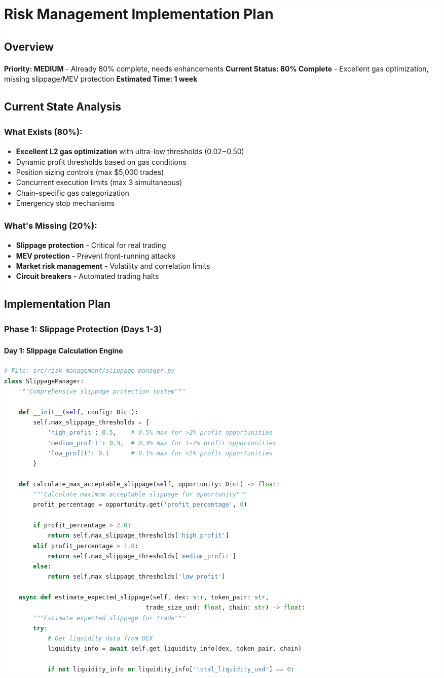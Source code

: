 # Risk Management Implementation Plan

## Overview
**Priority: MEDIUM** - Already 80% complete, needs enhancements
**Current Status: 80% Complete** - Excellent gas optimization, missing slippage/MEV protection
**Estimated Time: 1 week**

## Current State Analysis

### What Exists (80%):
- **Excellent L2 gas optimization** with ultra-low thresholds ($0.02-$0.50)
- Dynamic profit thresholds based on gas conditions
- Position sizing controls (max $5,000 trades)
- Concurrent execution limits (max 3 simultaneous)
- Chain-specific gas categorization
- Emergency stop mechanisms

### What's Missing (20%):
- **Slippage protection** - Critical for real trading
- **MEV protection** - Prevent front-running attacks
- **Market risk management** - Volatility and correlation limits
- **Circuit breakers** - Automated trading halts

## Implementation Plan

### Phase 1: Slippage Protection (Days 1-3)

#### Day 1: Slippage Calculation Engine
```python
# File: src/risk_management/slippage_manager.py
class SlippageManager:
    """Comprehensive slippage protection system"""
    
    def __init__(self, config: Dict):
        self.max_slippage_thresholds = {
            'high_profit': 0.5,    # 0.5% max for >2% profit opportunities
            'medium_profit': 0.3,  # 0.3% max for 1-2% profit opportunities  
            'low_profit': 0.1      # 0.1% max for <1% profit opportunities
        }
        
    def calculate_max_acceptable_slippage(self, opportunity: Dict) -> float:
        """Calculate maximum acceptable slippage for opportunity"""
        profit_percentage = opportunity.get('profit_percentage', 0)
        
        if profit_percentage > 2.0:
            return self.max_slippage_thresholds['high_profit']
        elif profit_percentage > 1.0:
            return self.max_slippage_thresholds['medium_profit']
        else:
            return self.max_slippage_thresholds['low_profit']
    
    async def estimate_expected_slippage(self, dex: str, token_pair: str, 
                                       trade_size_usd: float, chain: str) -> float:
        """Estimate expected slippage for trade"""
        try:
            # Get liquidity data from DEX
            liquidity_info = await self.get_liquidity_info(dex, token_pair, chain)
            
            if not liquidity_info or liquidity_info['total_liquidity_usd'] == 0:
```
